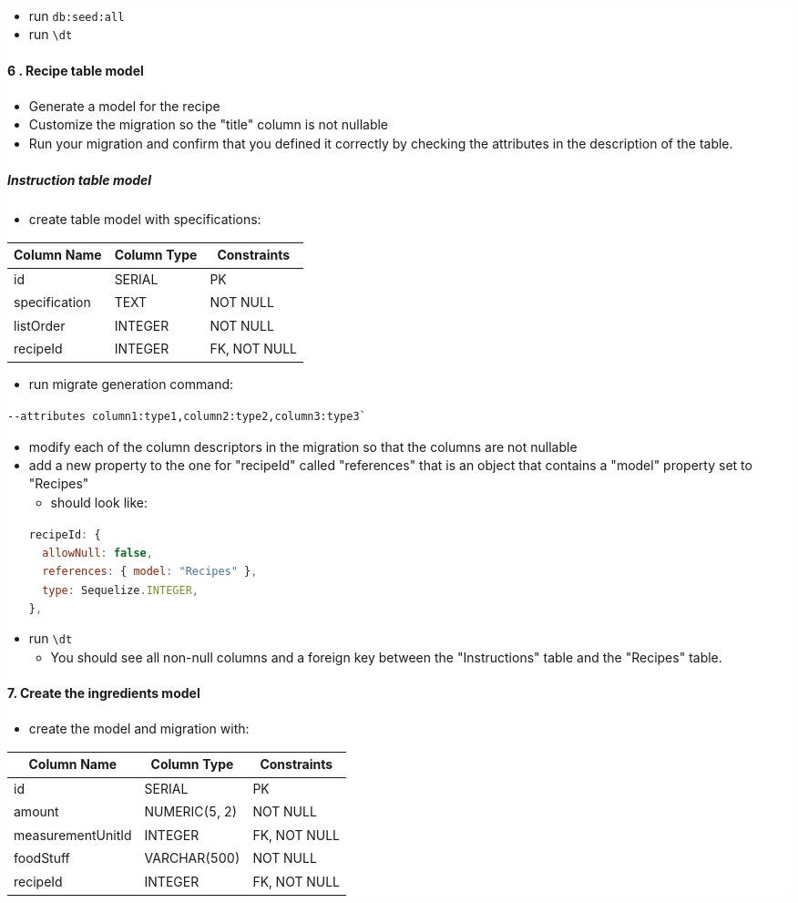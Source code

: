 - run `db:seed:all`
- run `\dt`

#### 6 . Recipe table model
- Generate a model for the recipe
- Customize the migration so the "title" column is not nullable
- Run your migration and confirm that you defined it correctly by checking the attributes in the description of the table.

##### Instruction table model
- create table model with specifications:

| Column Name   | Column Type | Constraints  |
|---------------|-------------|--------------|
| id            | SERIAL      | PK           |
| specification | TEXT        | NOT NULL     |
| listOrder     | INTEGER     | NOT NULL     |
| recipeId      | INTEGER     | FK, NOT NULL |

- run migrate generation command:
```
--attributes column1:type1,column2:type2,column3:type3`
```
- modify each of the column descriptors in the migration so that the columns are not nullable
- add a new property to the one for "recipeId" called "references" that is an object that contains a "model" property set to "Recipes"
  - should look like:
  ```js
  recipeId: {
    allowNull: false,
    references: { model: "Recipes" },
    type: Sequelize.INTEGER,
  },
  ```
- run `\dt`
  - You should see all non-null columns and a foreign key between the "Instructions" table and the "Recipes" table.

#### 7. Create the ingredients model
- create the model and migration with:

| Column Name       | Column Type   | Constraints  |
|-------------------|---------------|--------------|
| id                | SERIAL        | PK           |
| amount            | NUMERIC(5, 2) | NOT NULL     |
| measurementUnitId | INTEGER       | FK, NOT NULL |
| foodStuff         | VARCHAR(500)  | NOT NULL     |
| recipeId          | INTEGER       | FK, NOT NULL |
